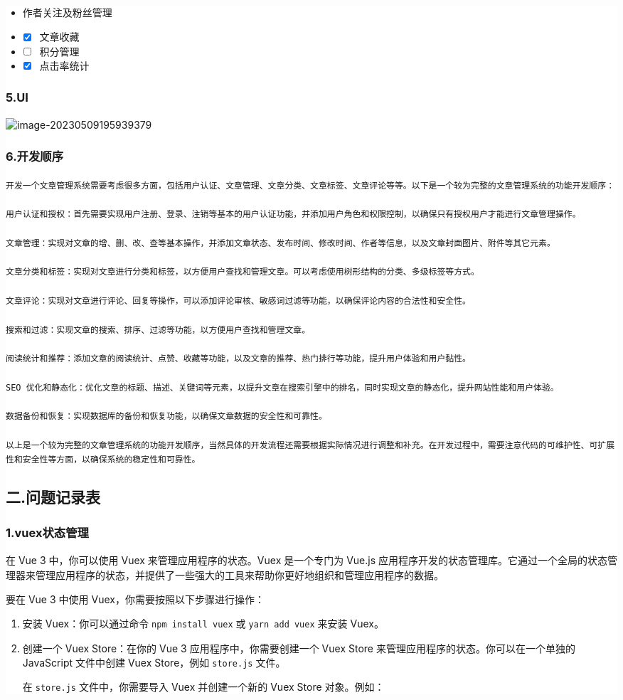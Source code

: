 * 作者关注及粉丝管理

* - [x] 文章收藏

* - [ ] 积分管理

* - [x] 点击率统计

### 5.UI    

![image-20230509195939379](C:\Users\zazia\AppData\Roaming\Typora\typora-user-images\image-20230509195939379.png)





### 6.开发顺序

```
开发一个文章管理系统需要考虑很多方面，包括用户认证、文章管理、文章分类、文章标签、文章评论等等。以下是一个较为完整的文章管理系统的功能开发顺序：

用户认证和授权：首先需要实现用户注册、登录、注销等基本的用户认证功能，并添加用户角色和权限控制，以确保只有授权用户才能进行文章管理操作。

文章管理：实现对文章的增、删、改、查等基本操作，并添加文章状态、发布时间、修改时间、作者等信息，以及文章封面图片、附件等其它元素。

文章分类和标签：实现对文章进行分类和标签，以方便用户查找和管理文章。可以考虑使用树形结构的分类、多级标签等方式。

文章评论：实现对文章进行评论、回复等操作，可以添加评论审核、敏感词过滤等功能，以确保评论内容的合法性和安全性。

搜索和过滤：实现文章的搜索、排序、过滤等功能，以方便用户查找和管理文章。

阅读统计和推荐：添加文章的阅读统计、点赞、收藏等功能，以及文章的推荐、热门排行等功能，提升用户体验和用户黏性。

SEO 优化和静态化：优化文章的标题、描述、关键词等元素，以提升文章在搜索引擎中的排名，同时实现文章的静态化，提升网站性能和用户体验。

数据备份和恢复：实现数据库的备份和恢复功能，以确保文章数据的安全性和可靠性。

以上是一个较为完整的文章管理系统的功能开发顺序，当然具体的开发流程还需要根据实际情况进行调整和补充。在开发过程中，需要注意代码的可维护性、可扩展性和安全性等方面，以确保系统的稳定性和可靠性。
```



## 二.问题记录表

### 1.vuex状态管理

在 Vue 3 中，你可以使用 Vuex 来管理应用程序的状态。Vuex 是一个专门为 Vue.js 应用程序开发的状态管理库。它通过一个全局的状态管理器来管理应用程序的状态，并提供了一些强大的工具来帮助你更好地组织和管理应用程序的数据。

要在 Vue 3 中使用 Vuex，你需要按照以下步骤进行操作：

1. 安装 Vuex：你可以通过命令 `npm install vuex` 或 `yarn add vuex` 来安装 Vuex。

2. 创建一个 Vuex Store：在你的 Vue 3 应用程序中，你需要创建一个 Vuex Store 来管理应用程序的状态。你可以在一个单独的 JavaScript 文件中创建 Vuex Store，例如 `store.js` 文件。

    在 `store.js` 文件中，你需要导入 Vuex 并创建一个新的 Vuex Store 对象。例如：
